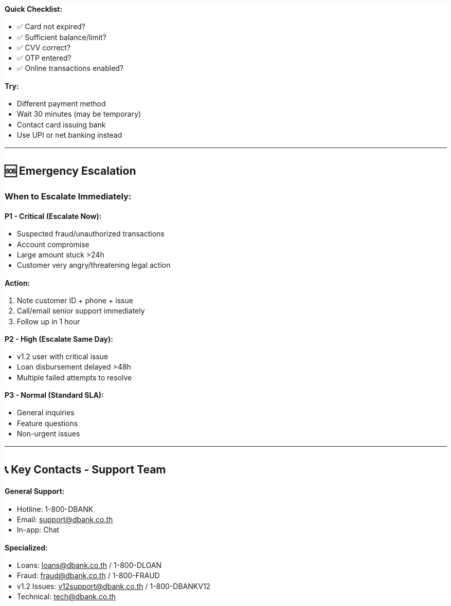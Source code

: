 **Quick Checklist:**
- ✅ Card not expired?
- ✅ Sufficient balance/limit?
- ✅ CVV correct?
- ✅ OTP entered?
- ✅ Online transactions enabled?

**Try:**
- Different payment method
- Wait 30 minutes (may be temporary)
- Contact card issuing bank
- Use UPI or net banking instead

---

## 🆘 Emergency Escalation

### When to Escalate Immediately:

**P1 - Critical (Escalate Now):**
- Suspected fraud/unauthorized transactions
- Account compromise
- Large amount stuck >24h
- Customer very angry/threatening legal action

**Action:**
1. Note customer ID + phone + issue
2. Call/email senior support immediately
3. Follow up in 1 hour

**P2 - High (Escalate Same Day):**
- v1.2 user with critical issue
- Loan disbursement delayed >48h
- Multiple failed attempts to resolve

**P3 - Normal (Standard SLA):**
- General inquiries
- Feature questions
- Non-urgent issues

---

## 📞 Key Contacts - Support Team

**General Support:**
- Hotline: 1-800-DBANK
- Email: support@dbank.co.th
- In-app: Chat

**Specialized:**
- Loans: loans@dbank.co.th / 1-800-DLOAN
- Fraud: fraud@dbank.co.th / 1-800-FRAUD
- v1.2 Issues: v12support@dbank.co.th / 1-800-DBANKV12
- Technical: tech@dbank.co.th
